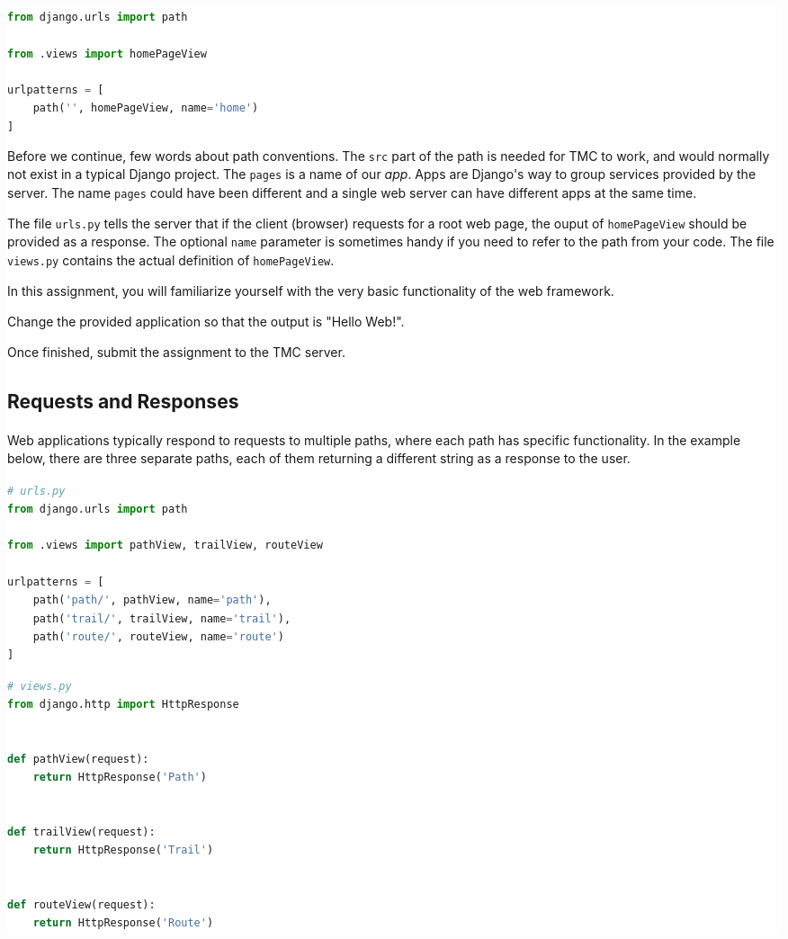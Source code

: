 ```python
from django.urls import path

from .views import homePageView

urlpatterns = [
    path('', homePageView, name='home')
]
```

Before we continue, few words about path conventions. The `src` part of the path
is needed for TMC to work, and would normally not exist in a typical Django project.
The `pages` is a name of our _app_. Apps are Django's way to group
services provided by the server. The name `pages` could have been different
and a single web server can have different apps at the same time.

The file `urls.py` tells the server that if the client (browser) requests for a
root web page, the ouput of `homePageView` should be provided as a response.
The optional `name` parameter is sometimes handy if you need to refer to the path from your code.
The file `views.py` contains the actual definition of `homePageView`.


<programming-exercise name="Hello Web!" tmcname="part1-02.helloweb" course="Securing Software">

In this assignment, you will familiarize yourself with the very basic
functionality of the web framework.

Change the provided application so that the output is "Hello Web!".

Once finished, submit the assignment to the TMC server.

</programming-exercise>


## Requests and Responses


Web applications typically respond to requests to multiple paths, where each
path has specific functionality. In the example below, there are three separate
paths, each of them returning a different string as a response to the user.

```python
# urls.py
from django.urls import path

from .views import pathView, trailView, routeView

urlpatterns = [
    path('path/', pathView, name='path'),
    path('trail/', trailView, name='trail'),
    path('route/', routeView, name='route')
]
```

```python
# views.py
from django.http import HttpResponse


def pathView(request):
    return HttpResponse('Path')


def trailView(request):
    return HttpResponse('Trail')


def routeView(request):
    return HttpResponse('Route')
```